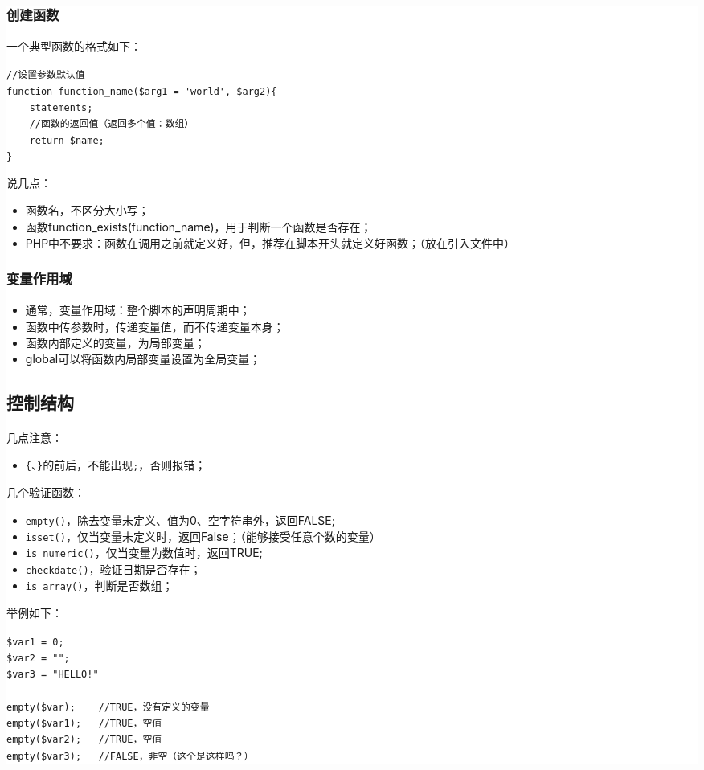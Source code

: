 
### 创建函数

一个典型函数的格式如下：

	//设置参数默认值
	function function_name($arg1 = 'world', $arg2){
		statements;
		//函数的返回值（返回多个值：数组）
		return $name;
	}

说几点：

* 函数名，不区分大小写；
* 函数function_exists(function_name)，用于判断一个函数是否存在；
* PHP中不要求：函数在调用之前就定义好，但，推荐在脚本开头就定义好函数；（放在引入文件中）


### 变量作用域

* 通常，变量作用域：整个脚本的声明周期中；
* 函数中传参数时，传递变量值，而不传递变量本身；
* 函数内部定义的变量，为局部变量；
* global可以将函数内局部变量设置为全局变量；










## 控制结构

几点注意：

* `{`、`}`的前后，不能出现`;`，否则报错；
 


几个验证函数：

* `empty()`，除去变量未定义、值为0、空字符串外，返回FALSE;
* `isset()`，仅当变量未定义时，返回False；（能够接受任意个数的变量）
* `is_numeric()`，仅当变量为数值时，返回TRUE;
* `checkdate()`，验证日期是否存在；
* `is_array()`，判断是否数组；

举例如下：

	$var1 = 0;
	$var2 = "";
	$var3 = "HELLO!"
	
	empty($var);	//TRUE，没有定义的变量
	empty($var1);	//TRUE，空值
	empty($var2);	//TRUE，空值
	empty($var3);	//FALSE，非空（这个是这样吗？）
	